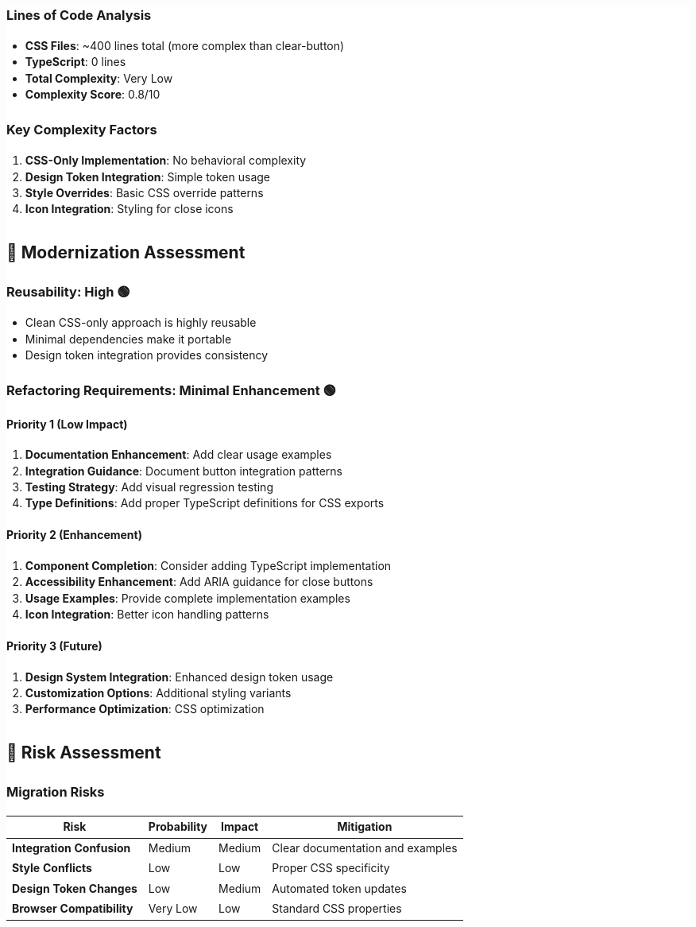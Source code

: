 ### Lines of Code Analysis

- **CSS Files**: ~400 lines total (more complex than clear-button)
- **TypeScript**: 0 lines
- **Total Complexity**: Very Low
- **Complexity Score**: 0.8/10

### Key Complexity Factors

1. **CSS-Only Implementation**: No behavioral complexity
2. **Design Token Integration**: Simple token usage
3. **Style Overrides**: Basic CSS override patterns
4. **Icon Integration**: Styling for close icons

## 🔄 Modernization Assessment

### Reusability: **High** 🟢

- Clean CSS-only approach is highly reusable
- Minimal dependencies make it portable
- Design token integration provides consistency

### Refactoring Requirements: **Minimal Enhancement** 🟢

#### Priority 1 (Low Impact)

1. **Documentation Enhancement**: Add clear usage examples
2. **Integration Guidance**: Document button integration patterns
3. **Testing Strategy**: Add visual regression testing
4. **Type Definitions**: Add proper TypeScript definitions for CSS exports

#### Priority 2 (Enhancement)

1. **Component Completion**: Consider adding TypeScript implementation
2. **Accessibility Enhancement**: Add ARIA guidance for close buttons
3. **Usage Examples**: Provide complete implementation examples
4. **Icon Integration**: Better icon handling patterns

#### Priority 3 (Future)

1. **Design System Integration**: Enhanced design token usage
2. **Customization Options**: Additional styling variants
3. **Performance Optimization**: CSS optimization

## 🚧 Risk Assessment

### Migration Risks

| Risk                      | Probability | Impact | Mitigation                       |
| ------------------------- | ----------- | ------ | -------------------------------- |
| **Integration Confusion** | Medium      | Medium | Clear documentation and examples |
| **Style Conflicts**       | Low         | Low    | Proper CSS specificity           |
| **Design Token Changes**  | Low         | Medium | Automated token updates          |
| **Browser Compatibility** | Very Low    | Low    | Standard CSS properties          |
